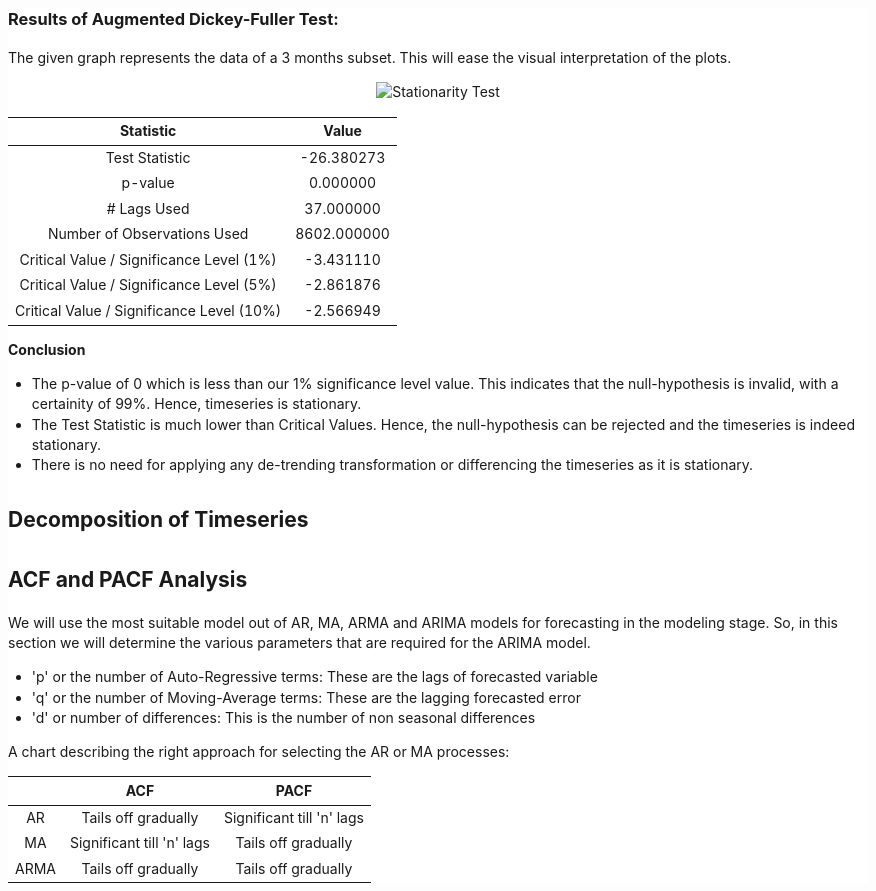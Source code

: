 ### Results of Augmented Dickey-Fuller Test:
The given graph represents the data of a 3 months subset. This will ease the visual interpretation of the plots.

<p align="center"><img src="readme/graphs/06.png" title="Stationarity Test" width=100%></p>

|Statistic|Value|
|:---:|:---:|
|Test Statistic|-26.380273|
|p-value|0.000000|
|# Lags Used|37.000000|
|Number of Observations Used|8602.000000|
|Critical Value / Significance Level (1%)|-3.431110|
|Critical Value / Significance Level (5%)|-2.861876|
|Critical Value / Significance Level (10%)|-2.566949|

**Conclusion**

- The p-value of 0 which is less than our 1% significance level value. This indicates that the null-hypothesis is invalid, with a certainity of 99%. Hence, timeseries is stationary.
- The Test Statistic is much lower than Critical Values. Hence, the null-hypothesis can be rejected and the timeseries is indeed stationary.
- There is no need for applying any de-trending transformation or differencing the timeseries as it is stationary.

## Decomposition of Timeseries

## ACF and PACF Analysis
We will use the most suitable model out of AR, MA, ARMA and ARIMA models for forecasting in the modeling stage. So, in this section we will determine the various parameters that are required for the ARIMA model.

- 'p' or the number of Auto-Regressive terms: These are the lags of forecasted variable
- 'q' or the number of Moving-Average terms: These are the lagging forecasted error
- 'd' or number of differences: This is the number of non seasonal differences

A chart describing the right approach for selecting the AR or MA processes:

||ACF|PACF|
|:-:|:-:|:-:|
|AR|Tails off gradually|Significant till 'n' lags|
|MA|Significant till 'n' lags|Tails off gradually|
|ARMA|Tails off gradually|Tails off gradually|
